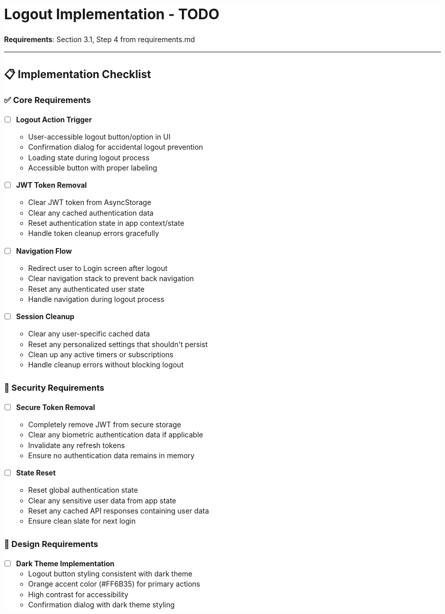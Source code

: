 # Logout Implementation - TODO

**Requirements**: Section 3.1, Step 4 from requirements.md

---

## 📋 Implementation Checklist

### ✅ Core Requirements
- [ ] **Logout Action Trigger**
  - User-accessible logout button/option in UI
  - Confirmation dialog for accidental logout prevention
  - Loading state during logout process
  - Accessible button with proper labeling

- [ ] **JWT Token Removal**
  - Clear JWT token from AsyncStorage
  - Clear any cached authentication data
  - Reset authentication state in app context/state
  - Handle token cleanup errors gracefully

- [ ] **Navigation Flow**
  - Redirect user to Login screen after logout
  - Clear navigation stack to prevent back navigation
  - Reset any authenticated user state
  - Handle navigation during logout process

- [ ] **Session Cleanup**
  - Clear any user-specific cached data
  - Reset any personalized settings that shouldn't persist
  - Clean up any active timers or subscriptions
  - Handle cleanup errors without blocking logout

### 🔐 Security Requirements

- [ ] **Secure Token Removal**
  - Completely remove JWT from secure storage
  - Clear any biometric authentication data if applicable
  - Invalidate any refresh tokens
  - Ensure no authentication data remains in memory

- [ ] **State Reset**
  - Reset global authentication state
  - Clear any sensitive user data from app state
  - Reset any cached API responses containing user data
  - Ensure clean slate for next login

### 🎨 Design Requirements

- [ ] **Dark Theme Implementation**
  - Logout button styling consistent with dark theme
  - Orange accent color (#FF6B35) for primary actions
  - High contrast for accessibility
  - Confirmation dialog with dark theme styling
